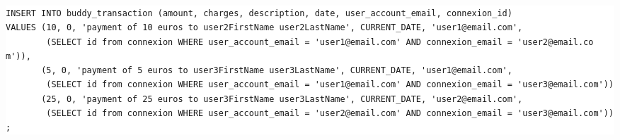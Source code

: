```shell
INSERT INTO buddy_transaction (amount, charges, description, date, user_account_email, connexion_id)
VALUES (10, 0, 'payment of 10 euros to user2FirstName user2LastName', CURRENT_DATE, 'user1@email.com',
        (SELECT id from connexion WHERE user_account_email = 'user1@email.com' AND connexion_email = 'user2@email.com')),
       (5, 0, 'payment of 5 euros to user3FirstName user3LastName', CURRENT_DATE, 'user1@email.com',
        (SELECT id from connexion WHERE user_account_email = 'user1@email.com' AND connexion_email = 'user3@email.com'))
       (25, 0, 'payment of 25 euros to user3FirstName user3LastName', CURRENT_DATE, 'user2@email.com',
        (SELECT id from connexion WHERE user_account_email = 'user2@email.com' AND connexion_email = 'user3@email.com'))
;

```